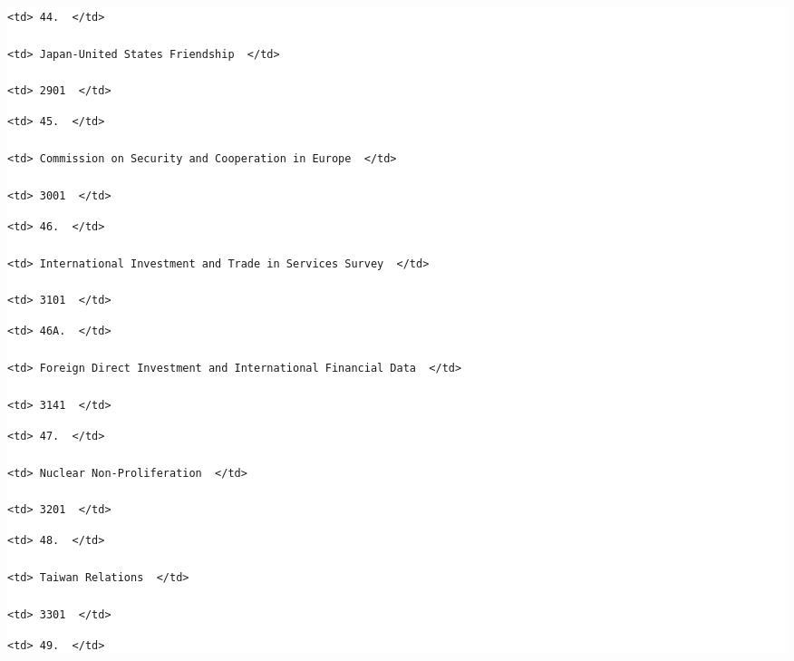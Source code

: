   </tr>

  <tr>

    <td> 44.  </td>

    <td> Japan-United States Friendship  </td>

    <td> 2901  </td>

  </tr>

  <tr>

    <td> 45.  </td>

    <td> Commission on Security and Cooperation in Europe  </td>

    <td> 3001  </td>

  </tr>

  <tr>

    <td> 46.  </td>

    <td> International Investment and Trade in Services Survey  </td>

    <td> 3101  </td>

  </tr>

  <tr>

    <td> 46A.  </td>

    <td> Foreign Direct Investment and International Financial Data  </td>

    <td> 3141  </td>

  </tr>

  <tr>

    <td> 47.  </td>

    <td> Nuclear Non-Proliferation  </td>

    <td> 3201  </td>

  </tr>

  <tr>

    <td> 48.  </td>

    <td> Taiwan Relations  </td>

    <td> 3301  </td>

  </tr>

  <tr>

    <td> 49.  </td>
